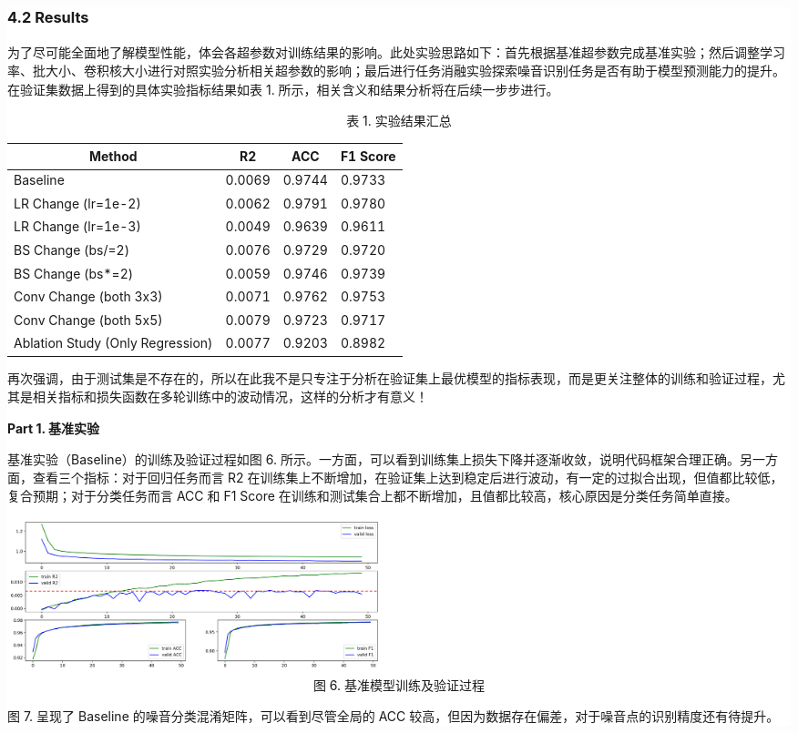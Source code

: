 ### 4.2 Results

为了尽可能全面地了解模型性能，体会各超参数对训练结果的影响。此处实验思路如下：首先根据基准超参数完成基准实验；然后调整学习率、批大小、卷积核大小进行对照实验分析相关超参数的影响；最后进行任务消融实验探索噪音识别任务是否有助于模型预测能力的提升。在验证集数据上得到的具体实验指标结果如表 1. 所示，相关含义和结果分析将在后续一步步进行。

<center>表 1.  实验结果汇总</center>

| Method                           | R2     | ACC    | F1 Score |
| -------------------------------- | ------ | ------ | -------- |
| Baseline                         | 0.0069 | 0.9744 | 0.9733   |
| LR Change (lr=1e-2)              | 0.0062 | 0.9791 | 0.9780   |
| LR Change (lr=1e-3)              | 0.0049 | 0.9639 | 0.9611   |
| BS Change (bs/=2)                | 0.0076 | 0.9729 | 0.9720   |
| BS Change (bs*=2)                | 0.0059 | 0.9746 | 0.9739   |
| Conv Change (both 3x3)           | 0.0071 | 0.9762 | 0.9753   |
| Conv Change (both 5x5)           | 0.0079 | 0.9723 | 0.9717   |
| Ablation Study (Only Regression) | 0.0077 | 0.9203 | 0.8982   |

再次强调，由于测试集是不存在的，所以在此我不是只专注于分析在验证集上最优模型的指标表现，而是更关注整体的训练和验证过程，尤其是相关指标和损失函数在多轮训练中的波动情况，这样的分析才有意义！

**Part 1. 基准实验**

基准实验（Baseline）的训练及验证过程如图 6. 所示。一方面，可以看到训练集上损失下降并逐渐收敛，说明代码框架合理正确。另一方面，查看三个指标：对于回归任务而言 R2 在训练集上不断增加，在验证集上达到稳定后进行波动，有一定的过拟合出现，但值都比较低，复合预期；对于分类任务而言 ACC 和 F1 Score 在训练和测试集合上都不断增加，且值都比较高，核心原因是分类任务简单直接。

<img src="./Imgs/Experiment/train_steps/baseline_training_steps.png" alt="baseline_training_steps " style="zoom:40%;" />

<center>图 6. 基准模型训练及验证过程</center>

图 7. 呈现了 Baseline 的噪音分类混淆矩阵，可以看到尽管全局的 ACC 较高，但因为数据存在偏差，对于噪音点的识别精度还有待提升。
